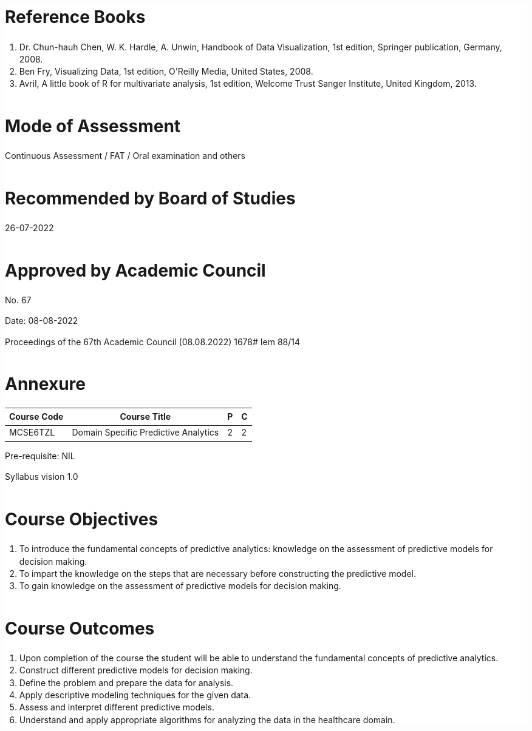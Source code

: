 # Reference Books

1. Dr. Chun-hauh Chen, W. K. Hardle, A. Unwin, Handbook of Data Visualization, 1st edition, Springer publication, Germany, 2008.
2. Ben Fry, Visualizing Data, 1st edition, O'Reilly Media, United States, 2008.
3. Avril, A little book of R for multivariate analysis, 1st edition, Welcome Trust Sanger Institute, United Kingdom, 2013.

# Mode of Assessment

Continuous Assessment / FAT / Oral examination and others

# Recommended by Board of Studies

26-07-2022

# Approved by Academic Council

No. 67

Date: 08-08-2022

Proceedings of the 67th Academic Council (08.08.2022) 1678# Iem 88/14

# Annexure

|Course Code|Course Title|P|C|
|---|---|---|---|
|MCSE6TZL|Domain Specific Predictive Analytics|2|2|

Pre-requisite: NIL

Syllabus vision 1.0

# Course Objectives

1. To introduce the fundamental concepts of predictive analytics: knowledge on the assessment of predictive models for decision making.
2. To impart the knowledge on the steps that are necessary before constructing the predictive model.
3. To gain knowledge on the assessment of predictive models for decision making.

# Course Outcomes

1. Upon completion of the course the student will be able to understand the fundamental concepts of predictive analytics.
2. Construct different predictive models for decision making.
3. Define the problem and prepare the data for analysis.
4. Apply descriptive modeling techniques for the given data.
5. Assess and interpret different predictive models.
6. Understand and apply appropriate algorithms for analyzing the data in the healthcare domain.
